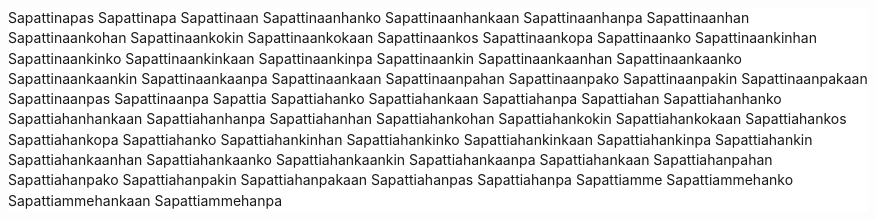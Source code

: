 Sapattinapas
Sapattinapa
Sapattinaan
Sapattinaanhanko
Sapattinaanhankaan
Sapattinaanhanpa
Sapattinaanhan
Sapattinaankohan
Sapattinaankokin
Sapattinaankokaan
Sapattinaankos
Sapattinaankopa
Sapattinaanko
Sapattinaankinhan
Sapattinaankinko
Sapattinaankinkaan
Sapattinaankinpa
Sapattinaankin
Sapattinaankaanhan
Sapattinaankaanko
Sapattinaankaankin
Sapattinaankaanpa
Sapattinaankaan
Sapattinaanpahan
Sapattinaanpako
Sapattinaanpakin
Sapattinaanpakaan
Sapattinaanpas
Sapattinaanpa
Sapattia
Sapattiahanko
Sapattiahankaan
Sapattiahanpa
Sapattiahan
Sapattiahanhanko
Sapattiahanhankaan
Sapattiahanhanpa
Sapattiahanhan
Sapattiahankohan
Sapattiahankokin
Sapattiahankokaan
Sapattiahankos
Sapattiahankopa
Sapattiahanko
Sapattiahankinhan
Sapattiahankinko
Sapattiahankinkaan
Sapattiahankinpa
Sapattiahankin
Sapattiahankaanhan
Sapattiahankaanko
Sapattiahankaankin
Sapattiahankaanpa
Sapattiahankaan
Sapattiahanpahan
Sapattiahanpako
Sapattiahanpakin
Sapattiahanpakaan
Sapattiahanpas
Sapattiahanpa
Sapattiamme
Sapattiammehanko
Sapattiammehankaan
Sapattiammehanpa